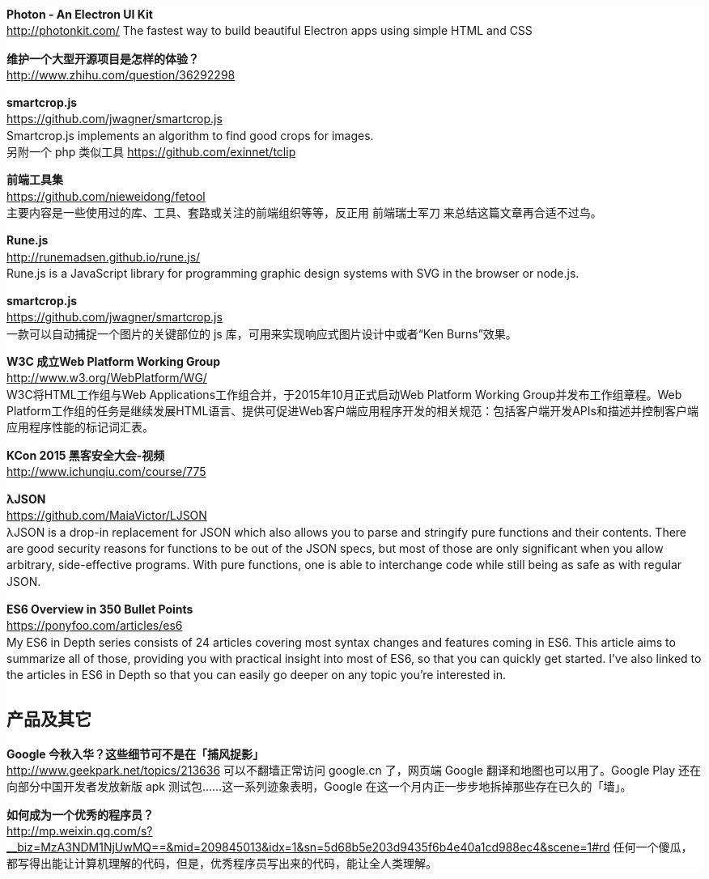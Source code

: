 **Photon - An Electron UI Kit**  
http://photonkit.com/
The fastest way to build beautiful Electron apps using simple HTML and CSS

**维护一个大型开源项目是怎样的体验？**  
http://www.zhihu.com/question/36292298

**smartcrop.js**  
https://github.com/jwagner/smartcrop.js  
Smartcrop.js implements an algorithm to find good crops for images.  
另附一个 php 类似工具 https://github.com/exinnet/tclip  

**前端工具集**  
https://github.com/nieweidong/fetool  
主要内容是一些使用过的库、工具、套路或关注的前端组织等等，反正用 前端瑞士军刀 来总结这篇文章再合适不过鸟。

**Rune.js**  
http://runemadsen.github.io/rune.js/  
Rune.js is a JavaScript library for programming graphic design systems with SVG in the browser or node.js.

**smartcrop.js**  
https://github.com/jwagner/smartcrop.js  
一款可以自动捕捉一个图片的关键部位的 js 库，可用来实现响应式图片设计中或者“Ken Burns”效果。

**W3C 成立Web Platform Working Group**  
http://www.w3.org/WebPlatform/WG/  
W3C将HTML工作组与Web Applications工作组合并，于2015年10月正式启动Web Platform Working Group并发布工作组章程。Web Platform工作组的任务是继续发展HTML语言、提供可促进Web客户端应用程序开发的相关规范：包括客户端开发APIs和描述并控制客户端应用程序性能的标记词汇表。

**KCon 2015 黑客安全大会-视频**  
http://www.ichunqiu.com/course/775  

**λJSON**  
https://github.com/MaiaVictor/LJSON  
λJSON is a drop-in replacement for JSON which also allows you to parse and stringify pure functions and their contents. There are good security reasons for functions to be out of the JSON specs, but most of those are only significant when you allow arbitrary, side-effective programs. With pure functions, one is able to interchange code while still being as safe as with regular JSON.

**ES6 Overview in 350 Bullet Points**  
https://ponyfoo.com/articles/es6  
My ES6 in Depth series consists of 24 articles covering most syntax changes and features coming in ES6. This article aims to summarize all of those, providing you with practical insight into most of ES6, so that you can quickly get started. I’ve also linked to the articles in ES6 in Depth so that you can easily go deeper on any topic you’re interested in.

## 产品及其它

**Google 今秋入华？这些细节可不是在「捕风捉影」**  
http://www.geekpark.net/topics/213636
可以不翻墙正常访问 google.cn 了，网页端 Google 翻译和地图也可以用了。Google Play 还在向部分中国开发者发放新版 apk 测试包……这一系列迹象表明，Google 在这一个月内正一步步地拆掉那些存在已久的「墙」。

**如何成为一个优秀的程序员？**  
http://mp.weixin.qq.com/s?__biz=MzA3NDM1NjUwMQ==&mid=209845013&idx=1&sn=5d68b5e203d9435f6b4e40a1cd988ec4&scene=1#rd
任何一个傻瓜，都写得出能让计算机理解的代码，但是，优秀程序员写出来的代码，能让全人类理解。
